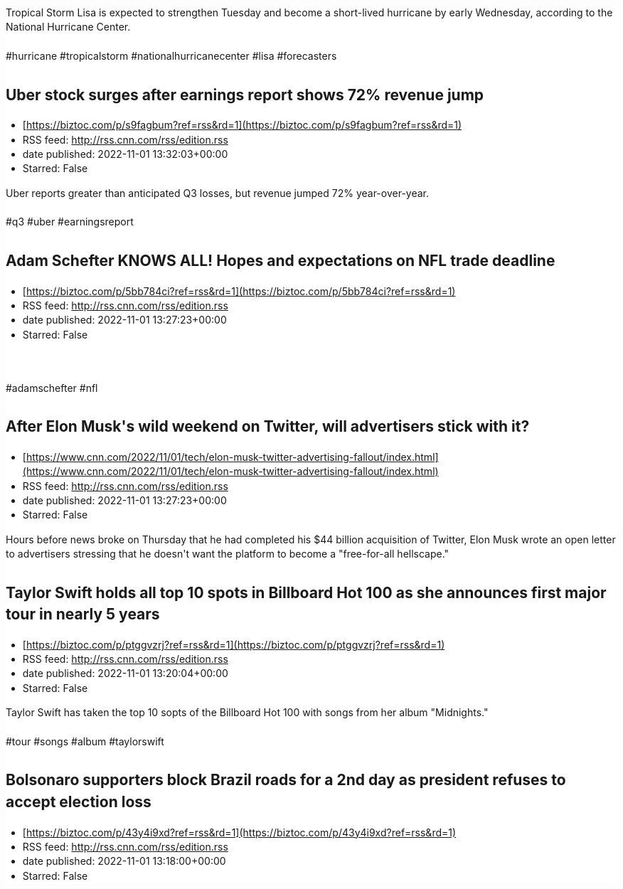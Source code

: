Tropical Storm Lisa is expected to strengthen Tuesday and become a short-lived hurricane by early Wednesday, according to the National Hurricane Center. <br /><br /> #hurricane #tropicalstorm #nationalhurricanecenter #lisa #forecasters

## Uber stock surges after earnings report shows 72% revenue jump
 - [https://biztoc.com/p/s9fagbum?ref=rss&rd=1](https://biztoc.com/p/s9fagbum?ref=rss&rd=1)
 - RSS feed: http://rss.cnn.com/rss/edition.rss
 - date published: 2022-11-01 13:32:03+00:00
 - Starred: False

Uber reports greater than anticipated Q3 losses, but revenue jumped 72% year-over-year. <br /><br /> #q3 #uber #earningsreport

## Adam Schefter KNOWS ALL! Hopes and expectations on NFL trade deadline
 - [https://biztoc.com/p/5bb784ci?ref=rss&rd=1](https://biztoc.com/p/5bb784ci?ref=rss&rd=1)
 - RSS feed: http://rss.cnn.com/rss/edition.rss
 - date published: 2022-11-01 13:27:23+00:00
 - Starred: False

<br /><br /> #adamschefter #nfl

## After Elon Musk's wild weekend on Twitter, will advertisers stick with it?
 - [https://www.cnn.com/2022/11/01/tech/elon-musk-twitter-advertising-fallout/index.html](https://www.cnn.com/2022/11/01/tech/elon-musk-twitter-advertising-fallout/index.html)
 - RSS feed: http://rss.cnn.com/rss/edition.rss
 - date published: 2022-11-01 13:27:23+00:00
 - Starred: False

Hours before news broke on Thursday that he had completed his $44 billion acquisition of Twitter, Elon Musk wrote an open letter to advertisers stressing that he doesn't want the platform to become a "free-for-all hellscape."

## Taylor Swift holds all top 10 spots in Billboard Hot 100 as she announces first major tour in nearly 5 years
 - [https://biztoc.com/p/ptggvzrj?ref=rss&rd=1](https://biztoc.com/p/ptggvzrj?ref=rss&rd=1)
 - RSS feed: http://rss.cnn.com/rss/edition.rss
 - date published: 2022-11-01 13:20:04+00:00
 - Starred: False

Taylor Swift has taken the top 10 sopts of the Billboard Hot 100 with songs from her album "Midnights." <br /><br /> #tour #songs #album #taylorswift

## Bolsonaro supporters block Brazil roads for a 2nd day as president refuses to accept election loss
 - [https://biztoc.com/p/43y4i9xd?ref=rss&rd=1](https://biztoc.com/p/43y4i9xd?ref=rss&rd=1)
 - RSS feed: http://rss.cnn.com/rss/edition.rss
 - date published: 2022-11-01 13:18:00+00:00
 - Starred: False
